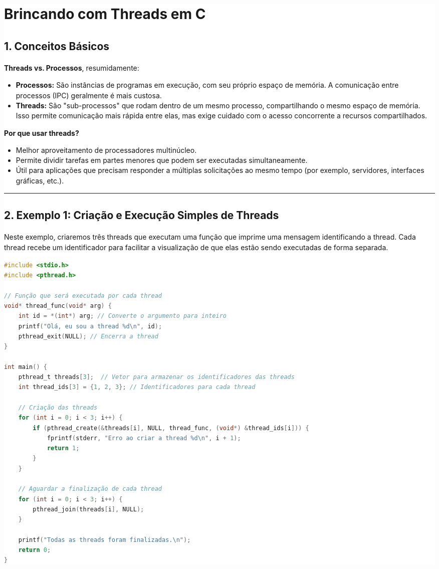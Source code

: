 # Brincando com Threads em C


## 1. Conceitos Básicos

**Threads vs. Processos**, resumidamente:

- **Processos:** São instâncias de programas em execução, com seu próprio espaço de memória. A comunicação entre processos (IPC) geralmente é mais custosa.  
- **Threads:** São "sub-processos" que rodam dentro de um mesmo processo, compartilhando o mesmo espaço de memória. Isso permite comunicação mais rápida entre elas, mas exige cuidado com o acesso concorrente a recursos compartilhados.

**Por que usar threads?**  
- Melhor aproveitamento de processadores multinúcleo.  
- Permite dividir tarefas em partes menores que podem ser executadas simultaneamente.  
- Útil para aplicações que precisam responder a múltiplas solicitações ao mesmo tempo (por exemplo, servidores, interfaces gráficas, etc.).

---

## 2. Exemplo 1: Criação e Execução Simples de Threads

Neste exemplo, criaremos três threads que executam uma função que imprime uma mensagem identificando a thread. Cada thread recebe um identificador para facilitar a visualização de que elas estão sendo executadas de forma separada.

```c
#include <stdio.h>
#include <pthread.h>

// Função que será executada por cada thread
void* thread_func(void* arg) {
    int id = *(int*) arg; // Converte o argumento para inteiro
    printf("Olá, eu sou a thread %d\n", id);
    pthread_exit(NULL); // Encerra a thread
}

int main() {
    pthread_t threads[3];  // Vetor para armazenar os identificadores das threads
    int thread_ids[3] = {1, 2, 3}; // Identificadores para cada thread
    
    // Criação das threads
    for (int i = 0; i < 3; i++) {
        if (pthread_create(&threads[i], NULL, thread_func, (void*) &thread_ids[i])) {
            fprintf(stderr, "Erro ao criar a thread %d\n", i + 1);
            return 1;
        }
    }
    
    // Aguardar a finalização de cada thread
    for (int i = 0; i < 3; i++) {
        pthread_join(threads[i], NULL);
    }
    
    printf("Todas as threads foram finalizadas.\n");
    return 0;
}
```
